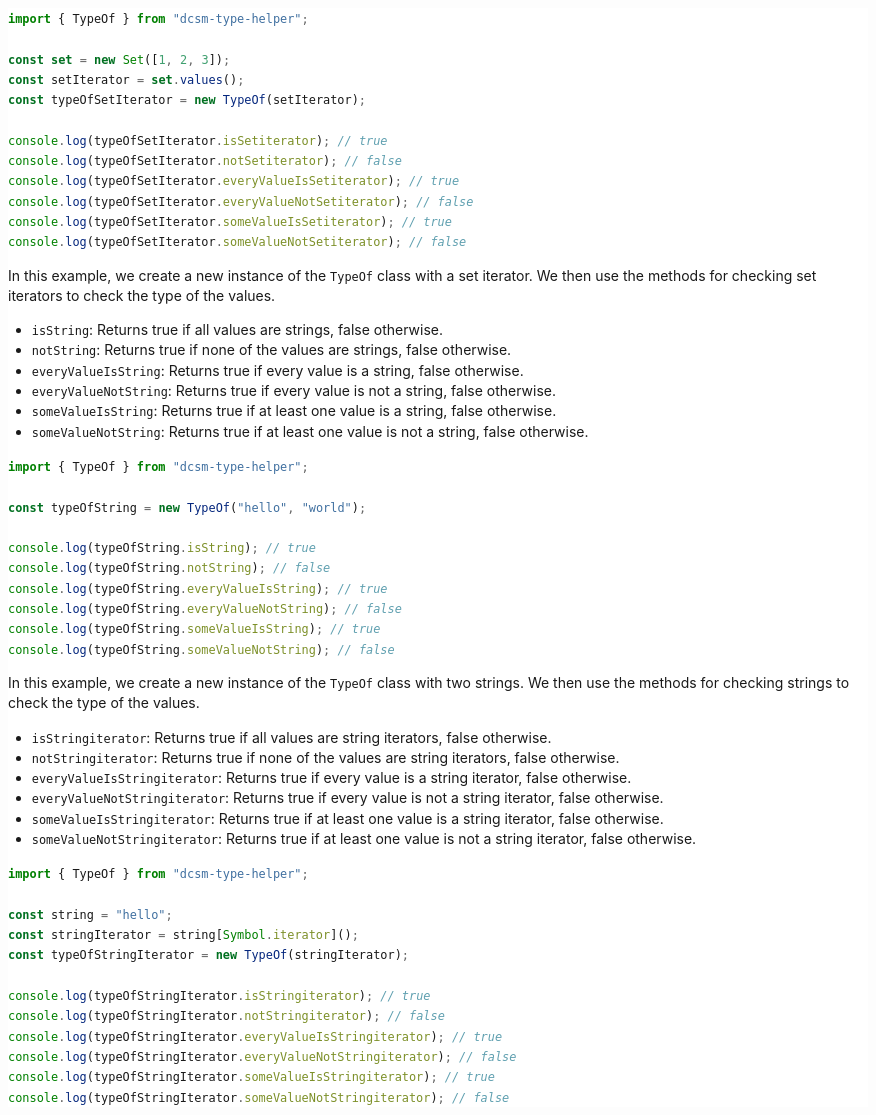 ```javascript
import { TypeOf } from "dcsm-type-helper";

const set = new Set([1, 2, 3]);
const setIterator = set.values();
const typeOfSetIterator = new TypeOf(setIterator);

console.log(typeOfSetIterator.isSetiterator); // true
console.log(typeOfSetIterator.notSetiterator); // false
console.log(typeOfSetIterator.everyValueIsSetiterator); // true
console.log(typeOfSetIterator.everyValueNotSetiterator); // false
console.log(typeOfSetIterator.someValueIsSetiterator); // true
console.log(typeOfSetIterator.someValueNotSetiterator); // false
```

In this example, we create a new instance of the `TypeOf` class with a set iterator. We then use the methods for checking set iterators to check the type of the values.

- `isString`: Returns true if all values are strings, false otherwise.
- `notString`: Returns true if none of the values are strings, false otherwise.
- `everyValueIsString`: Returns true if every value is a string, false otherwise.
- `everyValueNotString`: Returns true if every value is not a string, false otherwise.
- `someValueIsString`: Returns true if at least one value is a string, false otherwise.
- `someValueNotString`: Returns true if at least one value is not a string, false otherwise.

```javascript
import { TypeOf } from "dcsm-type-helper";

const typeOfString = new TypeOf("hello", "world");

console.log(typeOfString.isString); // true
console.log(typeOfString.notString); // false
console.log(typeOfString.everyValueIsString); // true
console.log(typeOfString.everyValueNotString); // false
console.log(typeOfString.someValueIsString); // true
console.log(typeOfString.someValueNotString); // false
```

In this example, we create a new instance of the `TypeOf` class with two strings. We then use the methods for checking strings to check the type of the values.

- `isStringiterator`: Returns true if all values are string iterators, false otherwise.
- `notStringiterator`: Returns true if none of the values are string iterators, false otherwise.
- `everyValueIsStringiterator`: Returns true if every value is a string iterator, false otherwise.
- `everyValueNotStringiterator`: Returns true if every value is not a string iterator, false otherwise.
- `someValueIsStringiterator`: Returns true if at least one value is a string iterator, false otherwise.
- `someValueNotStringiterator`: Returns true if at least one value is not a string iterator, false otherwise.

```javascript
import { TypeOf } from "dcsm-type-helper";

const string = "hello";
const stringIterator = string[Symbol.iterator]();
const typeOfStringIterator = new TypeOf(stringIterator);

console.log(typeOfStringIterator.isStringiterator); // true
console.log(typeOfStringIterator.notStringiterator); // false
console.log(typeOfStringIterator.everyValueIsStringiterator); // true
console.log(typeOfStringIterator.everyValueNotStringiterator); // false
console.log(typeOfStringIterator.someValueIsStringiterator); // true
console.log(typeOfStringIterator.someValueNotStringiterator); // false
```
